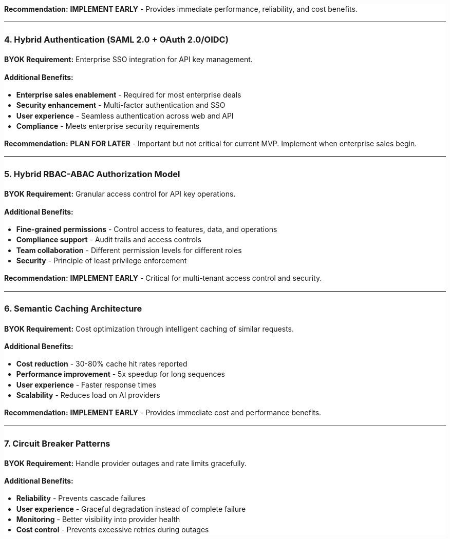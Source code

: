 **Recommendation:** **IMPLEMENT EARLY** - Provides immediate performance, reliability, and cost benefits.

---

### 4. **Hybrid Authentication (SAML 2.0 + OAuth 2.0/OIDC)**
**BYOK Requirement:** Enterprise SSO integration for API key management.

**Additional Benefits:**
- **Enterprise sales enablement** - Required for most enterprise deals
- **Security enhancement** - Multi-factor authentication and SSO
- **User experience** - Seamless authentication across web and API
- **Compliance** - Meets enterprise security requirements

**Recommendation:** **PLAN FOR LATER** - Important but not critical for current MVP. Implement when enterprise sales begin.

---

### 5. **Hybrid RBAC-ABAC Authorization Model**
**BYOK Requirement:** Granular access control for API key operations.

**Additional Benefits:**
- **Fine-grained permissions** - Control access to features, data, and operations
- **Compliance support** - Audit trails and access controls
- **Team collaboration** - Different permission levels for different roles
- **Security** - Principle of least privilege enforcement

**Recommendation:** **IMPLEMENT EARLY** - Critical for multi-tenant access control and security.

---

### 6. **Semantic Caching Architecture**
**BYOK Requirement:** Cost optimization through intelligent caching of similar requests.

**Additional Benefits:**
- **Cost reduction** - 30-80% cache hit rates reported
- **Performance improvement** - 5x speedup for long sequences
- **User experience** - Faster response times
- **Scalability** - Reduces load on AI providers

**Recommendation:** **IMPLEMENT EARLY** - Provides immediate cost and performance benefits.

---

### 7. **Circuit Breaker Patterns**
**BYOK Requirement:** Handle provider outages and rate limits gracefully.

**Additional Benefits:**
- **Reliability** - Prevents cascade failures
- **User experience** - Graceful degradation instead of complete failure
- **Monitoring** - Better visibility into provider health
- **Cost control** - Prevents excessive retries during outages
